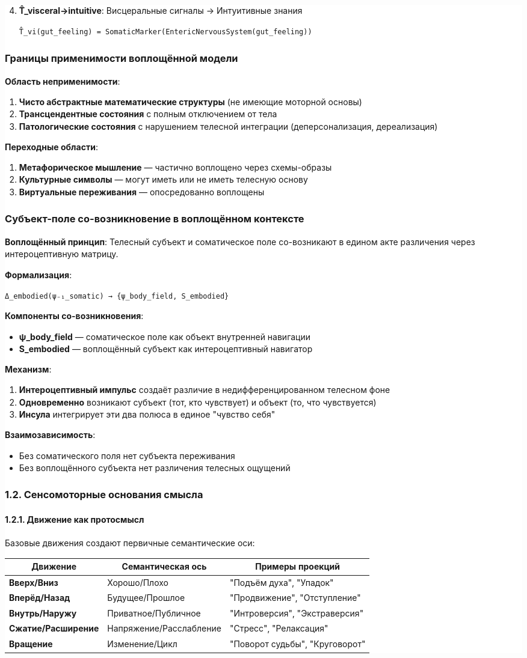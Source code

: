 4. **T̂_visceral→intuitive**: Висцеральные сигналы → Интуитивные знания
   ```
   T̂_vi(gut_feeling) = SomaticMarker(EntericNervousSystem(gut_feeling))
   ```

### Границы применимости воплощённой модели

**Область неприменимости**:
1. **Чисто абстрактные математические структуры** (не имеющие моторной основы)
2. **Трансцендентные состояния** с полным отключением от тела
3. **Патологические состояния** с нарушением телесной интеграции (деперсонализация, дереализация)

**Переходные области**:
1. **Метафорическое мышление** — частично воплощено через схемы-образы
2. **Культурные символы** — могут иметь или не иметь телесную основу
3. **Виртуальные переживания** — опосредованно воплощены

### Субъект-поле со-возникновение в воплощённом контексте

**Воплощённый принцип**: Телесный субъект и соматическое поле со-возникают в едином акте различения через интероцептивную матрицу.

**Формализация**:
```
Δ_embodied(ψ₋₁_somatic) → {ψ_body_field, S_embodied}
```

**Компоненты со-возникновения**:
- **ψ_body_field** — соматическое поле как объект внутренней навигации
- **S_embodied** — воплощённый субъект как интероцептивный навигатор

**Механизм**:
1. **Интероцептивный импульс** создаёт различие в недифференцированном телесном фоне
2. **Одновременно** возникают субъект (тот, кто чувствует) и объект (то, что чувствуется)
3. **Инсула** интегрирует эти два полюса в единое "чувство себя"

**Взаимозависимость**:
- Без соматического поля нет субъекта переживания
- Без воплощённого субъекта нет различения телесных ощущений

### 1.2. Сенсомоторные основания смысла

#### 1.2.1. Движение как протосмысл

Базовые движения создают первичные семантические оси:

| Движение | Семантическая ось | Примеры проекций |
|----------|-------------------|------------------|
| **Вверх/Вниз** | Хорошо/Плохо | "Подъём духа", "Упадок" |
| **Вперёд/Назад** | Будущее/Прошлое | "Продвижение", "Отступление" |
| **Внутрь/Наружу** | Приватное/Публичное | "Интроверсия", "Экстраверсия" |
| **Сжатие/Расширение** | Напряжение/Расслабление | "Стресс", "Релаксация" |
| **Вращение** | Изменение/Цикл | "Поворот судьбы", "Круговорот" |
